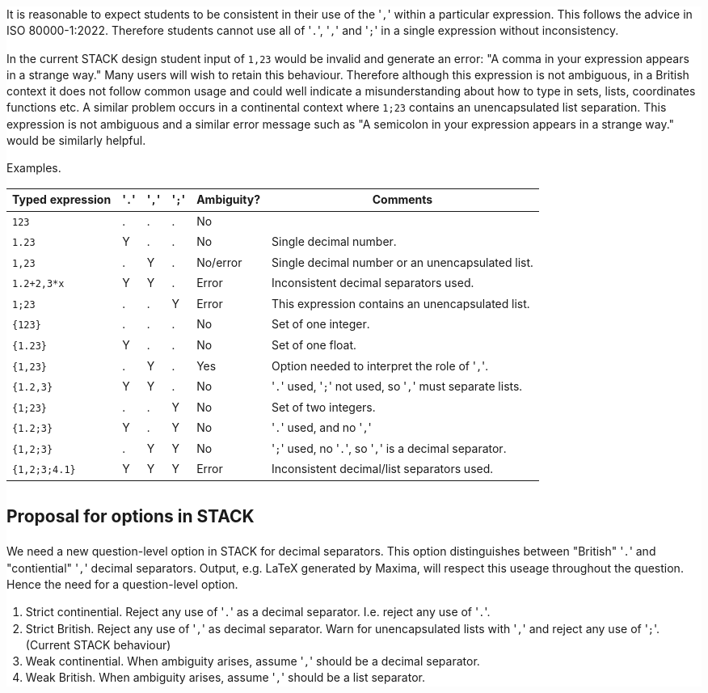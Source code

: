 It is reasonable to expect students to be consistent in their use of the '`,`' within a particular expression.  This follows the advice in ISO 80000-1:2022.
Therefore students cannot use all of '`.`', '`,`' and '`;`' in a single expression without inconsistency.

In the current STACK design student input of `1,23` would be invalid and generate an error: "A comma in your expression appears in a strange way."  Many users will wish to retain this behaviour.  Therefore although this expression is not ambiguous, in a British context it does not follow common usage and could well indicate a misunderstanding about how to type in sets, lists, coordinates functions etc.
A similar problem occurs in a continental context where `1;23` contains an unencapsulated list separation. This expression is not ambiguous and a similar error message such as "A semicolon in your expression appears in a strange way." would be similarly helpful.

Examples.

| Typed expression | '`.`' | '`,`' | '`;`' | Ambiguity? | Comments                                                    |
|------------------|-------|-------|-------|------------|-------------------------------------------------------------|
|`123`             |  .    |  .    |  .    | No         |                                                             |
|`1.23`            |  Y    |  .    |  .    | No         | Single decimal number.                                      |
|`1,23`            |  .    |  Y    |  .    | No/error   | Single decimal number or an unencapsulated list.            |
|`1.2+2,3*x`       |  Y    |  Y    |  .    | Error      | Inconsistent decimal separators used.                       |
|`1;23`            |  .    |  .    |  Y    | Error      | This expression contains an unencapsulated list.            |
|`{123}`           |  .    |  .    |  .    | No         | Set of one integer.                                         |
|`{1.23}`          |  Y    |  .    |  .    | No         | Set of one float.                                           |
|`{1,23}`          |  .    |  Y    |  .    | Yes        | Option needed to interpret the role of '`,`'.               |
|`{1.2,3}`         |  Y    |  Y    |  .    | No         | '`.`' used, '`;`' not used, so '`,`' must separate lists.   |
|`{1;23}`          |  .    |  .    |  Y    | No         | Set of two integers.                                        |
|`{1.2;3}`         |  Y    |  .    |  Y    | No         | '`.`' used, and no '`,`'                                    |
|`{1,2;3}`         |  .    |  Y    |  Y    | No         | '`;`' used, no '`.`', so '`,`' is a decimal separator.      |
|`{1,2;3;4.1}`     |  Y    |  Y    |  Y    | Error      | Inconsistent decimal/list separators used.                  |


## Proposal for options in STACK

We need a new question-level option in STACK for decimal separators.  This option distinguishes between "British" '`.`' and "contiential" '`,`' decimal separators.  Output, e.g. LaTeX generated by Maxima, will respect this useage throughout the question. Hence the need for a question-level option.

1. Strict continential.  Reject any use of '`.`' as a decimal separator.  I.e. reject any use of '`.`'.
2. Strict British.  Reject any use of '`,`' as decimal separator.  Warn for unencapsulated lists with '`,`' and reject any use of '`;`'.  (Current STACK behaviour)
3. Weak continential.  When ambiguity arises, assume '`,`' should be a decimal separator.
4. Weak British.  When ambiguity arises, assume '`,`' should be a list separator.

